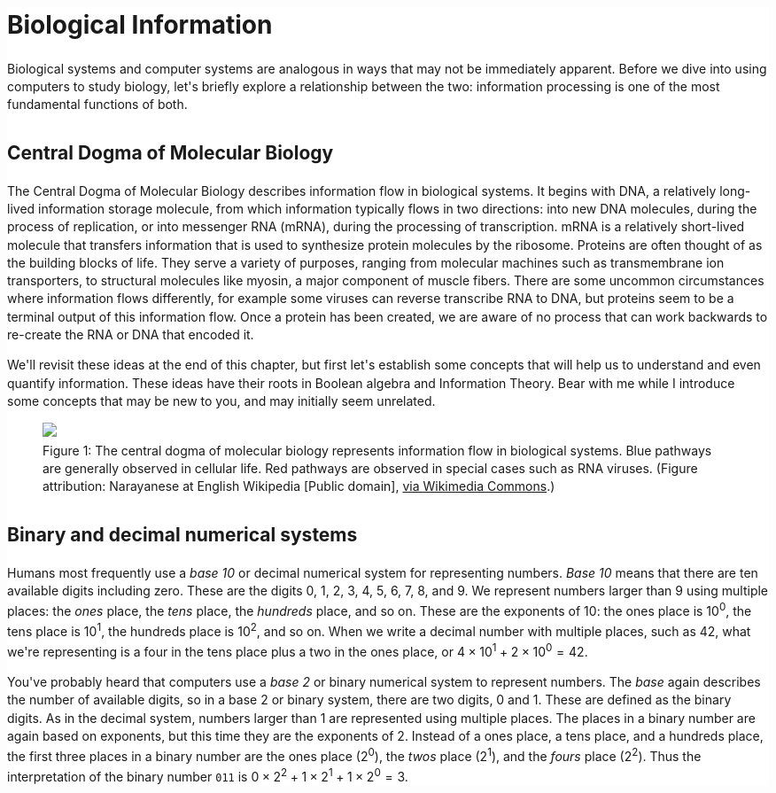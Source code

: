 # Biological Information <link src="2GgtNI"/>

Biological systems and computer systems are analogous in ways that may not be immediately apparent. Before we dive into using computers to study biology, let's briefly explore a relationship between the two: information processing is one of the most fundamental functions of both.

## Central Dogma of Molecular Biology <link src="9WZ7WS"/>

The Central Dogma of Molecular Biology describes information flow in biological systems. It begins with DNA, a relatively long-lived information storage molecule, from which information typically flows in two directions: into new DNA molecules, during the process of replication, or into messenger RNA (mRNA), during the processing of transcription. mRNA is a relatively short-lived molecule that transfers information that is used to synthesize protein molecules by the ribosome. Proteins are often thought of as the building blocks of life. They serve a variety of purposes, ranging from molecular machines such as transmembrane ion transporters, to structural molecules like myosin, a major component of muscle fibers. There are some uncommon circumstances where information flows differently, for example some viruses can reverse transcribe RNA to DNA, but proteins seem to be a terminal output of this information flow. Once a protein has been created, we are aware of no process that can work backwards to re-create the RNA or DNA that encoded it.

We'll revisit these ideas at the end of this chapter, but first let's establish some concepts that will help us to understand and even quantify information. These ideas have their roots in Boolean algebra and Information Theory. Bear with me while I introduce some concepts that may be new to you, and may initially seem unrelated.

<figure>
    <img src="https://raw.githubusercontent.com/gregcaporaso/An-Introduction-To-Applied-Bioinformatics/master/book/getting-started/images/central-dogma.png">
    <figcaption>Figure 1: The central dogma of molecular biology represents information flow in biological systems. Blue pathways are generally observed in cellular life. Red pathways are observed in special cases such as RNA viruses. (Figure attribution: Narayanese at English Wikipedia [Public domain], <a href="https://commons.wikimedia.org/wiki/File:Centraldogma_nodetails.png">via Wikimedia Commons</a>.)</figcaption>
</figure>
<p>

## Binary and decimal numerical systems <link src="PRmkci"/>

Humans most frequently use a _base 10_ or decimal numerical system for representing numbers. _Base 10_ means that there are ten available digits including zero. These are the digits 0, 1, 2, 3, 4, 5, 6, 7, 8, and 9. We represent numbers larger than 9 using multiple places: the _ones_ place, the _tens_ place, the _hundreds_ place, and so on. These are the exponents of 10: the ones place is $10^{0}$, the tens place is $10^{1}$, the hundreds place is $10^{2}$, and so on. When we write a decimal number with multiple places, such as 42, what we're representing is a four in the tens place plus a two in the ones place, or $4 \times 10^{1} + 2 \times 10^{0} = 42$.

You've probably heard that computers use a _base 2_ or binary numerical system to represent numbers. The _base_ again describes the number of available digits, so in a base 2 or binary system, there are two digits, 0 and 1. These are defined as the binary digits. As in the decimal system, numbers larger than 1 are represented using multiple places. The places in a binary number are again based on exponents, but this time they are the exponents of 2. Instead of a ones place, a tens place, and a hundreds place, the first three places in a binary number are the ones place ($2^0$), the _twos_ place ($2^1$), and the _fours_ place ($2^2$). Thus the interpretation of the binary number `011` is $0 \times 2^2 + 1 \times 2^1 + 1 \times 2^0 = 3$.

